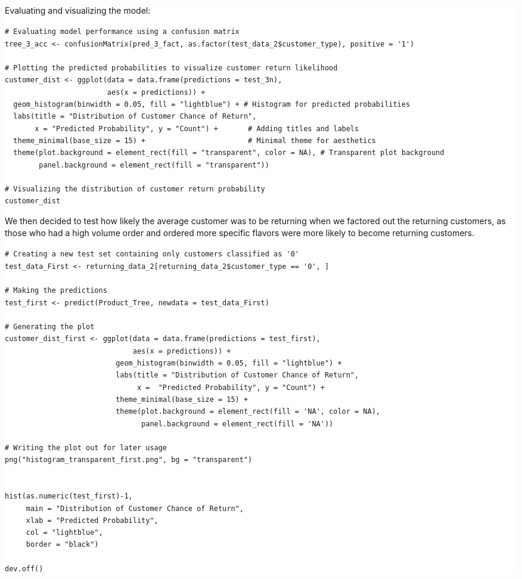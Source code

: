 Evaluating and visualizing the model:
```{r}
# Evaluating model performance using a confusion matrix
tree_3_acc <- confusionMatrix(pred_3_fact, as.factor(test_data_2$customer_type), positive = '1')

# Plotting the predicted probabilities to visualize customer return likelihood
customer_dist <- ggplot(data = data.frame(predictions = test_3n), 
                        aes(x = predictions)) +
  geom_histogram(binwidth = 0.05, fill = "lightblue") + # Histogram for predicted probabilities
  labs(title = "Distribution of Customer Chance of Return", 
       x = "Predicted Probability", y = "Count") +       # Adding titles and labels
  theme_minimal(base_size = 15) +                        # Minimal theme for aesthetics
  theme(plot.background = element_rect(fill = "transparent", color = NA), # Transparent plot background
        panel.background = element_rect(fill = "transparent"))

# Visualizing the distribution of customer return probability
customer_dist
```


We then decided to test how likely the average customer was to be returning when we factored out the returning customers, as those who had a high volume order and ordered more specific flavors were more likely to become returning customers.

```{r}
# Creating a new test set containing only customers classified as '0'
test_data_First <- returning_data_2[returning_data_2$customer_type == '0', ]

# Making the predictions
test_first <- predict(Product_Tree, newdata = test_data_First)

# Generating the plot
customer_dist_first <- ggplot(data = data.frame(predictions = test_first), 
                              aes(x = predictions)) +
                          geom_histogram(binwidth = 0.05, fill = "lightblue") +
                          labs(title = "Distribution of Customer Chance of Return", 
                               x =  "Predicted Probability", y = "Count") + 
                          theme_minimal(base_size = 15) + 
                          theme(plot.background = element_rect(fill = 'NA', color = NA),
                                panel.background = element_rect(fill = 'NA'))

# Writing the plot out for later usage
png("histogram_transparent_first.png", bg = "transparent")


hist(as.numeric(test_first)-1, 
     main = "Distribution of Customer Chance of Return", 
     xlab = "Predicted Probability", 
     col = "lightblue", 
     border = "black")

dev.off()
```
